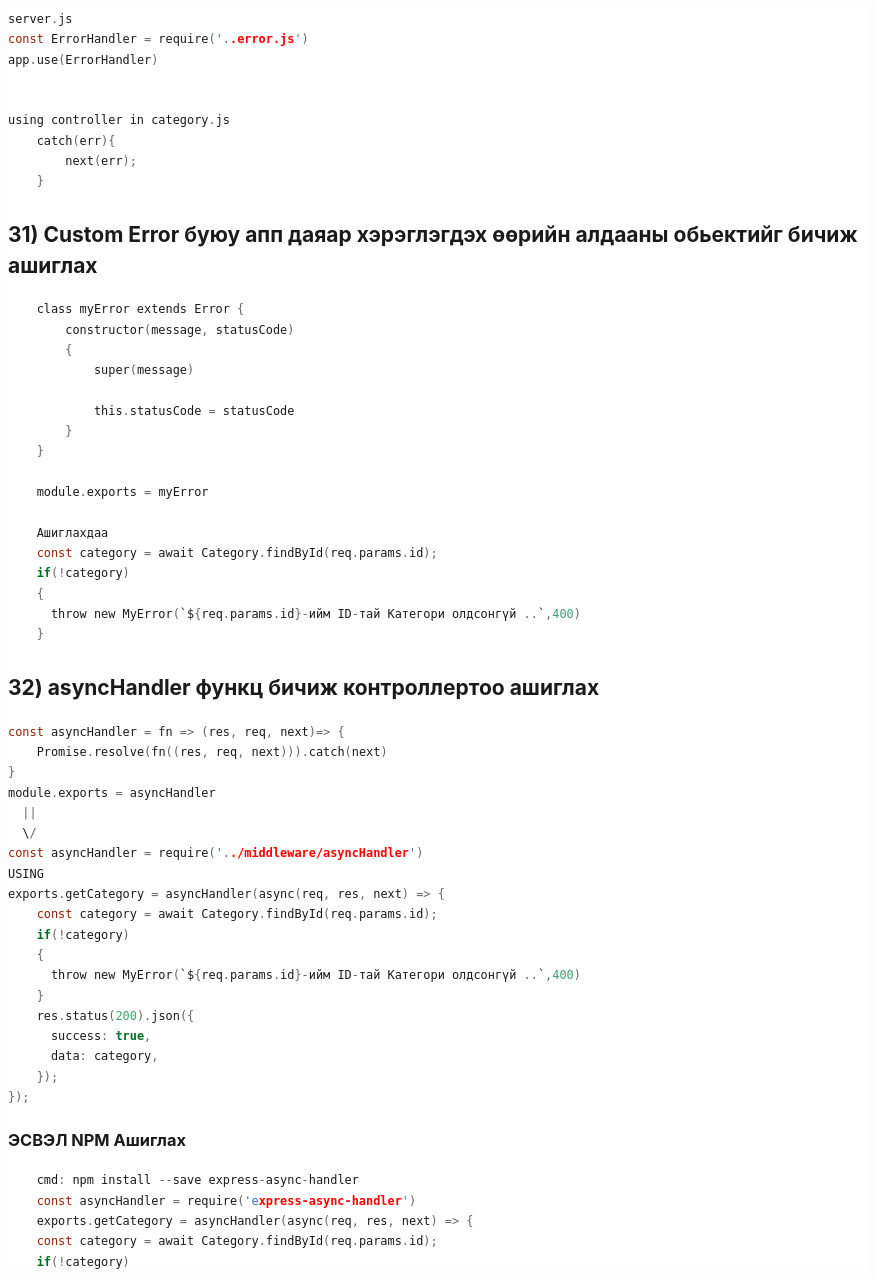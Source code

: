 ```C
server.js
const ErrorHandler = require('..error.js')
app.use(ErrorHandler)


using controller in category.js
    catch(err){
        next(err);
    }
```
## 31) Custom Error буюу апп даяар хэрэглэгдэх өөрийн алдааны обьектийг бичиж ашиглах
```C
    class myError extends Error {
        constructor(message, statusCode)
        {
            super(message)

            this.statusCode = statusCode
        }
    }

    module.exports = myError

    Ашиглахдаа
    const category = await Category.findById(req.params.id);
    if(!category)
    {
      throw new MyError(`${req.params.id}-ийм ID-тай Категори олдсонгүй ..`,400)
    }
```

## 32) asyncHandler функц бичиж контроллертоо ашиглах
```C
const asyncHandler = fn => (res, req, next)=> {
    Promise.resolve(fn((res, req, next))).catch(next)
}
module.exports = asyncHandler
  ||
  \/
const asyncHandler = require('../middleware/asyncHandler')
USING 
exports.getCategory = asyncHandler(async(req, res, next) => {
    const category = await Category.findById(req.params.id);
    if(!category)
    {
      throw new MyError(`${req.params.id}-ийм ID-тай Категори олдсонгүй ..`,400)
    }
    res.status(200).json({
      success: true,
      data: category,
    });
});
```
### ЭСВЭЛ NPM Ашиглах
```C
    cmd: npm install --save express-async-handler
    const asyncHandler = require('express-async-handler')
    exports.getCategory = asyncHandler(async(req, res, next) => {
    const category = await Category.findById(req.params.id);
    if(!category)
```